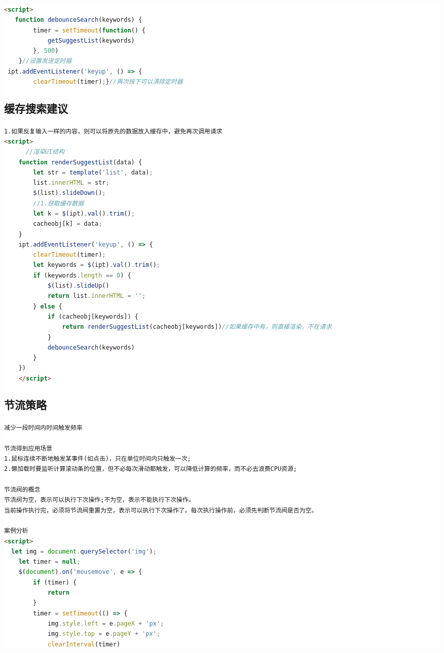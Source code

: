 ```html
<script>
   function debounceSearch(keywords) {
        timer = setTimeout(function() {
            getSuggestList(keywords)
        }, 500)
    }//设置发送定时器
 ipt.addEventListener('keyup', () => {
        clearTimeout(timer);}//再次按下可以清除定时器
```
## 缓存搜索建议
```html
1.如果反复输入一样的内容，则可以将原先的数据放入缓存中，避免再次调用请求
<script>
      //渲染UI结构
    function renderSuggestList(data) {
        let str = template('list', data);
        list.innerHTML = str;
        $(list).slideDown();
        //1.获取缓存数据
        let k = $(ipt).val().trim();
        cacheobj[k] = data;
    }
    ipt.addEventListener('keyup', () => {
        clearTimeout(timer);
        let keywords = $(ipt).val().trim();
        if (keywords.length == 0) {
            $(list).slideUp()
            return list.innerHTML = '';
        } else {
            if (cacheobj[keywords]) {
                return renderSuggestList(cacheobj[keywords])//如果缓存中有，则直接渲染，不在请求
            }
            debounceSearch(keywords)
        }
    })
    </script>
```
## 节流策略
```html
减少一段时间内时间触发频率

节流得到应用场景
1.鼠标连续不断地触发某事件(如点击)，只在单位时间内只触发一次;
2.懒加载时要监听计算滚动条的位置，但不必每次滑动都触发，可以降低计算的频率，而不必去浪费CPU资源;

节流阀的概念
节流阀为空，表示可以执行下次操作;不为空，表示不能执行下次操作。
当前操作执行完，必须将节流阀重置为空，表示可以执行下次操作了。每次执行操作前，必须先判断节流阀是否为空。

案例分析
<script>
  let img = document.querySelector('img');
    let timer = null;
    $(document).on('mousemove', e => {
        if (timer) {
            return
        }
        timer = setTimeout(() => {
            img.style.left = e.pageX + 'px';
            img.style.top = e.pageY + 'px';
            clearInterval(timer)
```